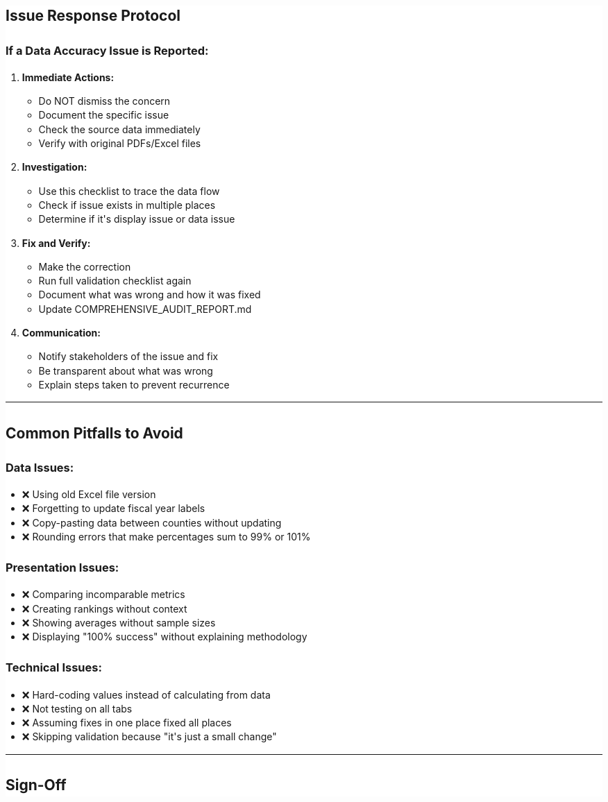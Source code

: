 ## Issue Response Protocol

### If a Data Accuracy Issue is Reported:

1. **Immediate Actions:**
   - Do NOT dismiss the concern
   - Document the specific issue
   - Check the source data immediately
   - Verify with original PDFs/Excel files

2. **Investigation:**
   - Use this checklist to trace the data flow
   - Check if issue exists in multiple places
   - Determine if it's display issue or data issue

3. **Fix and Verify:**
   - Make the correction
   - Run full validation checklist again
   - Document what was wrong and how it was fixed
   - Update COMPREHENSIVE_AUDIT_REPORT.md

4. **Communication:**
   - Notify stakeholders of the issue and fix
   - Be transparent about what was wrong
   - Explain steps taken to prevent recurrence

---

## Common Pitfalls to Avoid

### Data Issues:
- ❌ Using old Excel file version
- ❌ Forgetting to update fiscal year labels
- ❌ Copy-pasting data between counties without updating
- ❌ Rounding errors that make percentages sum to 99% or 101%

### Presentation Issues:
- ❌ Comparing incomparable metrics
- ❌ Creating rankings without context
- ❌ Showing averages without sample sizes
- ❌ Displaying "100% success" without explaining methodology

### Technical Issues:
- ❌ Hard-coding values instead of calculating from data
- ❌ Not testing on all tabs
- ❌ Assuming fixes in one place fixed all places
- ❌ Skipping validation because "it's just a small change"

---

## Sign-Off
